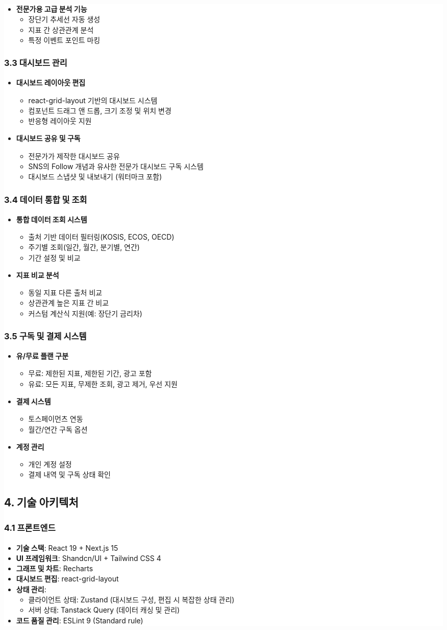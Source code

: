 - **전문가용 고급 분석 기능**
  - 장단기 추세선 자동 생성
  - 지표 간 상관관계 분석
  - 특정 이벤트 포인트 마킹

### 3.3 대시보드 관리
- **대시보드 레이아웃 편집**
  - react-grid-layout 기반의 대시보드 시스템
  - 컴포넌트 드래그 앤 드롭, 크기 조정 및 위치 변경
  - 반응형 레이아웃 지원
  
- **대시보드 공유 및 구독**
  - 전문가가 제작한 대시보드 공유
  - SNS의 Follow 개념과 유사한 전문가 대시보드 구독 시스템
  - 대시보드 스냅샷 및 내보내기 (워터마크 포함)

### 3.4 데이터 통합 및 조회
- **통합 데이터 조회 시스템**
  - 출처 기반 데이터 필터링(KOSIS, ECOS, OECD)
  - 주기별 조회(일간, 월간, 분기별, 연간)
  - 기간 설정 및 비교
  
- **지표 비교 분석**
  - 동일 지표 다른 출처 비교
  - 상관관계 높은 지표 간 비교
  - 커스텀 계산식 지원(예: 장단기 금리차)

### 3.5 구독 및 결제 시스템
- **유/무료 플랜 구분**
  - 무료: 제한된 지표, 제한된 기간, 광고 포함
  - 유료: 모든 지표, 무제한 조회, 광고 제거, 우선 지원
  
- **결제 시스템**
  - 토스페이먼츠 연동
  - 월간/연간 구독 옵션
- **계정 관리**
  - 개인 계정 설정
  - 결제 내역 및 구독 상태 확인

## 4. 기술 아키텍처

### 4.1 프론트엔드
- **기술 스택**: React 19 + Next.js 15
- **UI 프레임워크**: Shandcn/UI + Tailwind CSS 4
- **그래프 및 차트**: Recharts
- **대시보드 편집**: react-grid-layout
- **상태 관리**: 
  - 클라이언트 상태: Zustand (대시보드 구성, 편집 시 복잡한 상태 관리)
  - 서버 상태: Tanstack Query (데이터 캐싱 및 관리)
- **코드 품질 관리**: ESLint 9 (Standard rule)
